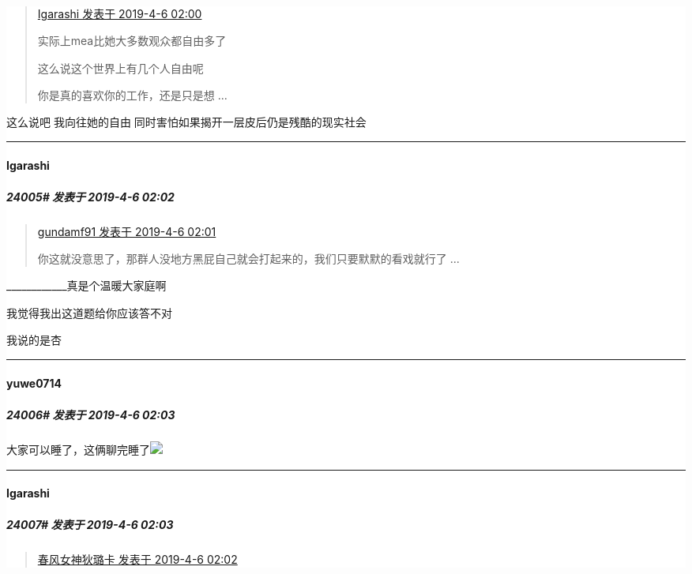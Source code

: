

<blockquote><a href="httphttps://bbs.saraba1st.com/2b/forum.php?mod=redirect&amp;goto=findpost&amp;pid=43187405&amp;ptid=1808327" target="_blank">Igarashi 发表于 2019-4-6 02:00</a>

实际上mea比她大多数观众都自由多了

这么说这个世界上有几个人自由呢

你是真的喜欢你的工作，还是只是想 ...</blockquote>
这么说吧 我向往她的自由 同时害怕如果揭开一层皮后仍是残酷的现实社会







-----

####  Igarashi  
##### 24005#       发表于 2019-4-6 02:02



<blockquote><a href="httphttps://bbs.saraba1st.com/2b/forum.php?mod=redirect&amp;goto=findpost&amp;pid=43187414&amp;ptid=1808327" target="_blank">gundamf91 发表于 2019-4-6 02:01</a>

你这就没意思了，那群人没地方黑屁自己就会打起来的，我们只要默默的看戏就行了 ...</blockquote>
____________真是个温暖大家庭啊

我觉得我出这道题给你应该答不对

我说的是杏







-----

####  yuwe0714  
##### 24006#       发表于 2019-4-6 02:03




大家可以睡了，这俩聊完睡了<img src="https://static.saraba1st.com/image/smiley/face2017/037.png" referrerpolicy="no-referrer">







-----

####  Igarashi  
##### 24007#       发表于 2019-4-6 02:03



<blockquote><a href="httphttps://bbs.saraba1st.com/2b/forum.php?mod=redirect&amp;goto=findpost&amp;pid=43187425&amp;ptid=1808327" target="_blank">春风女神狄璐卡 发表于 2019-4-6 02:02</a>
